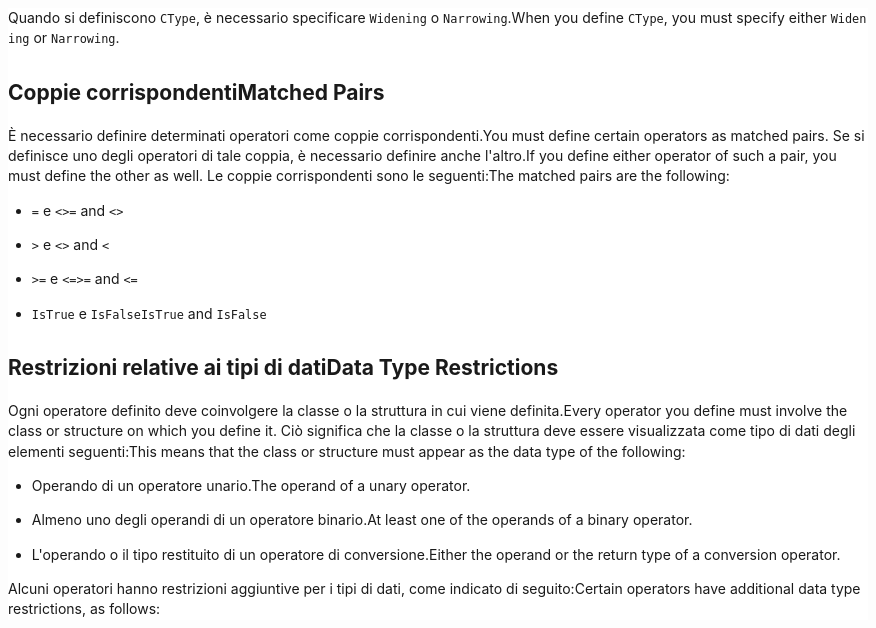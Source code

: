 <span data-ttu-id="5aa02-165">Quando si definiscono `CType`, è necessario specificare `Widening` o `Narrowing`.</span><span class="sxs-lookup"><span data-stu-id="5aa02-165">When you define `CType`, you must specify either `Widening` or `Narrowing`.</span></span>

## <a name="matched-pairs"></a><span data-ttu-id="5aa02-166">Coppie corrispondenti</span><span class="sxs-lookup"><span data-stu-id="5aa02-166">Matched Pairs</span></span>

<span data-ttu-id="5aa02-167">È necessario definire determinati operatori come coppie corrispondenti.</span><span class="sxs-lookup"><span data-stu-id="5aa02-167">You must define certain operators as matched pairs.</span></span> <span data-ttu-id="5aa02-168">Se si definisce uno degli operatori di tale coppia, è necessario definire anche l'altro.</span><span class="sxs-lookup"><span data-stu-id="5aa02-168">If you define either operator of such a pair, you must define the other as well.</span></span> <span data-ttu-id="5aa02-169">Le coppie corrispondenti sono le seguenti:</span><span class="sxs-lookup"><span data-stu-id="5aa02-169">The matched pairs are the following:</span></span>

- <span data-ttu-id="5aa02-170">`=` e `<>`</span><span class="sxs-lookup"><span data-stu-id="5aa02-170">`=` and `<>`</span></span>

- <span data-ttu-id="5aa02-171">`>` e `<`</span><span class="sxs-lookup"><span data-stu-id="5aa02-171">`>` and `<`</span></span>

- <span data-ttu-id="5aa02-172">`>=` e `<=`</span><span class="sxs-lookup"><span data-stu-id="5aa02-172">`>=` and `<=`</span></span>

- <span data-ttu-id="5aa02-173">`IsTrue` e `IsFalse`</span><span class="sxs-lookup"><span data-stu-id="5aa02-173">`IsTrue` and `IsFalse`</span></span>

## <a name="data-type-restrictions"></a><span data-ttu-id="5aa02-174">Restrizioni relative ai tipi di dati</span><span class="sxs-lookup"><span data-stu-id="5aa02-174">Data Type Restrictions</span></span>

<span data-ttu-id="5aa02-175">Ogni operatore definito deve coinvolgere la classe o la struttura in cui viene definita.</span><span class="sxs-lookup"><span data-stu-id="5aa02-175">Every operator you define must involve the class or structure on which you define it.</span></span> <span data-ttu-id="5aa02-176">Ciò significa che la classe o la struttura deve essere visualizzata come tipo di dati degli elementi seguenti:</span><span class="sxs-lookup"><span data-stu-id="5aa02-176">This means that the class or structure must appear as the data type of the following:</span></span>

- <span data-ttu-id="5aa02-177">Operando di un operatore unario.</span><span class="sxs-lookup"><span data-stu-id="5aa02-177">The operand of a unary operator.</span></span>

- <span data-ttu-id="5aa02-178">Almeno uno degli operandi di un operatore binario.</span><span class="sxs-lookup"><span data-stu-id="5aa02-178">At least one of the operands of a binary operator.</span></span>

- <span data-ttu-id="5aa02-179">L'operando o il tipo restituito di un operatore di conversione.</span><span class="sxs-lookup"><span data-stu-id="5aa02-179">Either the operand or the return type of a conversion operator.</span></span>

 <span data-ttu-id="5aa02-180">Alcuni operatori hanno restrizioni aggiuntive per i tipi di dati, come indicato di seguito:</span><span class="sxs-lookup"><span data-stu-id="5aa02-180">Certain operators have additional data type restrictions, as follows:</span></span>
